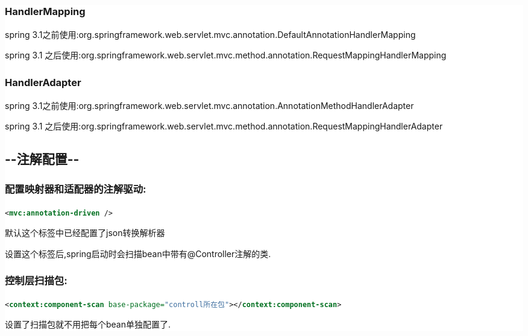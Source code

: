 ### HandlerMapping

spring 3.1之前使用:org.springframework.web.servlet.mvc.annotation.DefaultAnnotationHandlerMapping

spring 3.1 之后使用:org.springframework.web.servlet.mvc.method.annotation.RequestMappingHandlerMapping

### HandlerAdapter

spring 3.1之前使用:org.springframework.web.servlet.mvc.annotation.AnnotationMethodHandlerAdapter

spring 3.1 之后使用:org.springframework.web.servlet.mvc.method.annotation.RequestMappingHandlerAdapter



## --注解配置--

### 配置映射器和适配器的注解驱动:

```xml
<mvc:annotation-driven />
```

默认这个标签中已经配置了json转换解析器

设置这个标签后,spring启动时会扫描bean中带有@Controller注解的类.

### 控制层扫描包:

```xml
<context:component-scan base-package="controll所在包"></context:component-scan>
```

设置了扫描包就不用把每个bean单独配置了.















